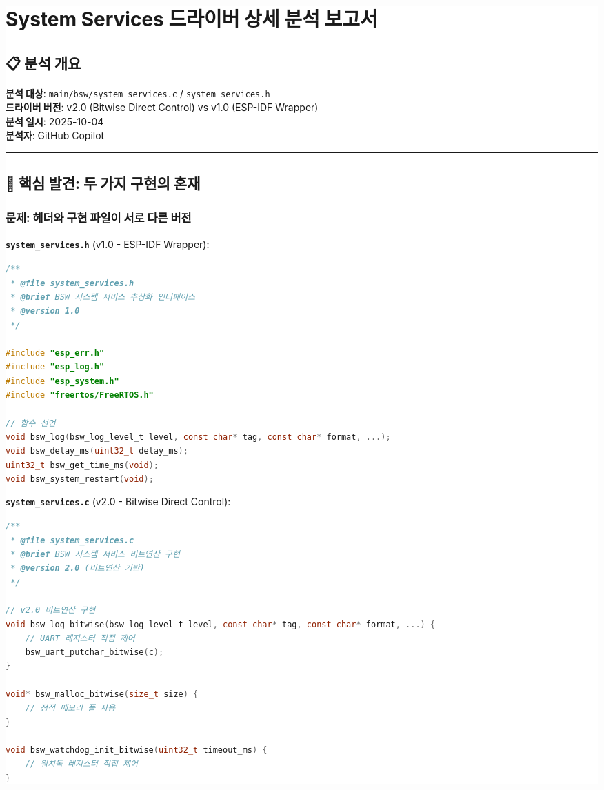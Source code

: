 # System Services 드라이버 상세 분석 보고서

## 📋 분석 개요

**분석 대상**: `main/bsw/system_services.c` / `system_services.h`  
**드라이버 버전**: v2.0 (Bitwise Direct Control) vs v1.0 (ESP-IDF Wrapper)  
**분석 일시**: 2025-10-04  
**분석자**: GitHub Copilot  

---

## 🎯 핵심 발견: 두 가지 구현의 혼재

### 문제: 헤더와 구현 파일이 서로 다른 버전

**`system_services.h`** (v1.0 - ESP-IDF Wrapper):
```c
/**
 * @file system_services.h
 * @brief BSW 시스템 서비스 추상화 인터페이스
 * @version 1.0
 */

#include "esp_err.h"
#include "esp_log.h"
#include "esp_system.h"
#include "freertos/FreeRTOS.h"

// 함수 선언
void bsw_log(bsw_log_level_t level, const char* tag, const char* format, ...);
void bsw_delay_ms(uint32_t delay_ms);
uint32_t bsw_get_time_ms(void);
void bsw_system_restart(void);
```

**`system_services.c`** (v2.0 - Bitwise Direct Control):
```c
/**
 * @file system_services.c
 * @brief BSW 시스템 서비스 비트연산 구현
 * @version 2.0 (비트연산 기반)
 */

// v2.0 비트연산 구현
void bsw_log_bitwise(bsw_log_level_t level, const char* tag, const char* format, ...) {
    // UART 레지스터 직접 제어
    bsw_uart_putchar_bitwise(c);
}

void* bsw_malloc_bitwise(size_t size) {
    // 정적 메모리 풀 사용
}

void bsw_watchdog_init_bitwise(uint32_t timeout_ms) {
    // 워치독 레지스터 직접 제어
}
```
